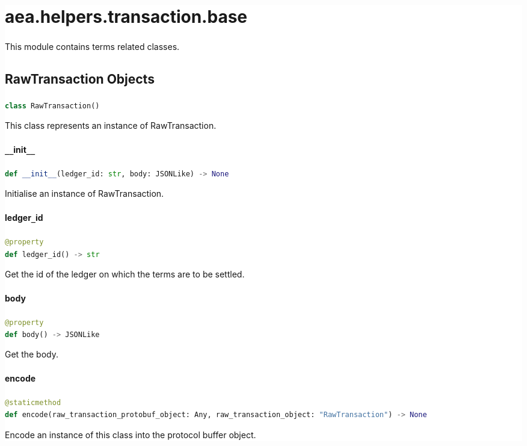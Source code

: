 <a id="aea.helpers.transaction.base"></a>

# aea.helpers.transaction.base

This module contains terms related classes.

<a id="aea.helpers.transaction.base.RawTransaction"></a>

## RawTransaction Objects

```python
class RawTransaction()
```

This class represents an instance of RawTransaction.

<a id="aea.helpers.transaction.base.RawTransaction.__init__"></a>

#### `__`init`__`

```python
def __init__(ledger_id: str, body: JSONLike) -> None
```

Initialise an instance of RawTransaction.

<a id="aea.helpers.transaction.base.RawTransaction.ledger_id"></a>

#### ledger`_`id

```python
@property
def ledger_id() -> str
```

Get the id of the ledger on which the terms are to be settled.

<a id="aea.helpers.transaction.base.RawTransaction.body"></a>

#### body

```python
@property
def body() -> JSONLike
```

Get the body.

<a id="aea.helpers.transaction.base.RawTransaction.encode"></a>

#### encode

```python
@staticmethod
def encode(raw_transaction_protobuf_object: Any, raw_transaction_object: "RawTransaction") -> None
```

Encode an instance of this class into the protocol buffer object.
